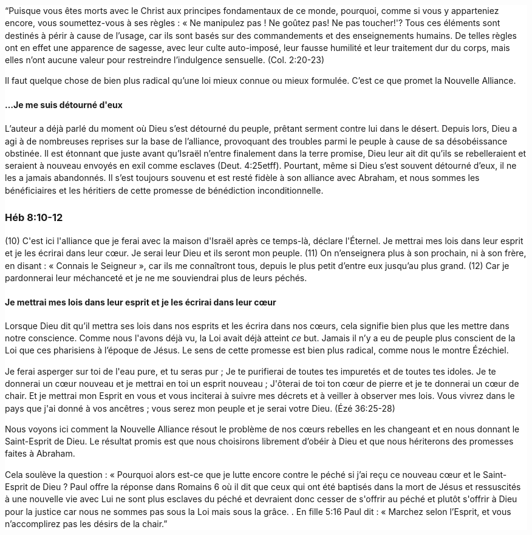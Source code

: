 “Puisque vous êtes morts avec le Christ aux principes fondamentaux de ce monde, pourquoi, comme si vous y apparteniez encore, vous soumettez-vous à ses règles : « Ne manipulez pas ! Ne goûtez pas! Ne pas toucher!'? Tous ces éléments sont destinés à périr à cause de l’usage, car ils sont basés sur des commandements et des enseignements humains. De telles règles ont en effet une apparence de sagesse, avec leur culte auto-imposé, leur fausse humilité et leur traitement dur du corps, mais elles n’ont aucune valeur pour restreindre l’indulgence sensuelle. (Col. 2:20-23)

Il faut quelque chose de bien plus radical qu’une loi mieux connue ou mieux formulée. C’est ce que promet la Nouvelle Alliance.

#### …Je me suis détourné d'eux

L’auteur a déjà parlé du moment où Dieu s’est détourné du peuple, prêtant serment contre lui dans le désert. Depuis lors, Dieu a agi à de nombreuses reprises sur la base de l’alliance, provoquant des troubles parmi le peuple à cause de sa désobéissance obstinée. Il est étonnant que juste avant qu’Israël n’entre finalement dans la terre promise, Dieu leur ait dit qu’ils se rebelleraient et seraient à nouveau envoyés en exil comme esclaves (Deut. 4:25etff). Pourtant, même si Dieu s’est souvent détourné d’eux, il ne les a jamais abandonnés. Il s’est toujours souvenu et est resté fidèle à son alliance avec Abraham, et nous sommes les bénéficiaires et les héritiers de cette promesse de bénédiction inconditionnelle.

### Héb 8:10-12

(10) C'est ici l'alliance que je ferai avec la maison d'Israël après ce temps-là, déclare l'Éternel. Je mettrai mes lois dans leur esprit et je les écrirai dans leur cœur. Je serai leur Dieu et ils seront mon peuple. (11) On n’enseignera plus à son prochain, ni à son frère, en disant : « Connais le Seigneur », car ils me connaîtront tous, depuis le plus petit d’entre eux jusqu’au plus grand. (12) Car je pardonnerai leur méchanceté et je ne me souviendrai plus de leurs péchés.

#### Je mettrai mes lois dans leur esprit et je les écrirai dans leur cœur

Lorsque Dieu dit qu’il mettra ses lois dans nos esprits et les écrira dans nos cœurs, cela signifie bien plus que les mettre dans notre conscience. Comme nous l'avons déjà vu, la Loi avait déjà atteint *ce* but. Jamais il n’y a eu de peuple plus conscient de la Loi que ces pharisiens à l’époque de Jésus. Le sens de cette promesse est bien plus radical, comme nous le montre Ézéchiel.

Je ferai asperger sur toi de l'eau pure, et tu seras pur ; Je te purifierai de toutes tes impuretés et de toutes tes idoles. Je te donnerai un cœur nouveau et je mettrai en toi un esprit nouveau ; J'ôterai de toi ton cœur de pierre et je te donnerai un cœur de chair. Et je mettrai mon Esprit en vous et vous inciterai à suivre mes décrets et à veiller à observer mes lois. Vous vivrez dans le pays que j'ai donné à vos ancêtres ; vous serez mon peuple et je serai votre Dieu. (Ézé 36:25-28)

Nous voyons ici comment la Nouvelle Alliance résout le problème de nos cœurs rebelles en les changeant et en nous donnant le Saint-Esprit de Dieu. Le résultat promis est que nous choisirons librement d’obéir à Dieu et que nous hériterons des promesses faites à Abraham.

Cela soulève la question : « Pourquoi alors est-ce que je lutte encore contre le péché si j’ai reçu ce nouveau cœur et le Saint-Esprit de Dieu ? Paul offre la réponse dans Romains 6 où il dit que ceux qui ont été baptisés dans la mort de Jésus et ressuscités à une nouvelle vie avec Lui ne sont plus esclaves du péché et devraient donc cesser de s'offrir au péché et plutôt s'offrir à Dieu pour la justice car nous ne sommes pas sous la Loi mais sous la grâce. . En fille 5:16 Paul dit : « Marchez selon l’Esprit, et vous n’accomplirez pas les désirs de la chair.”
